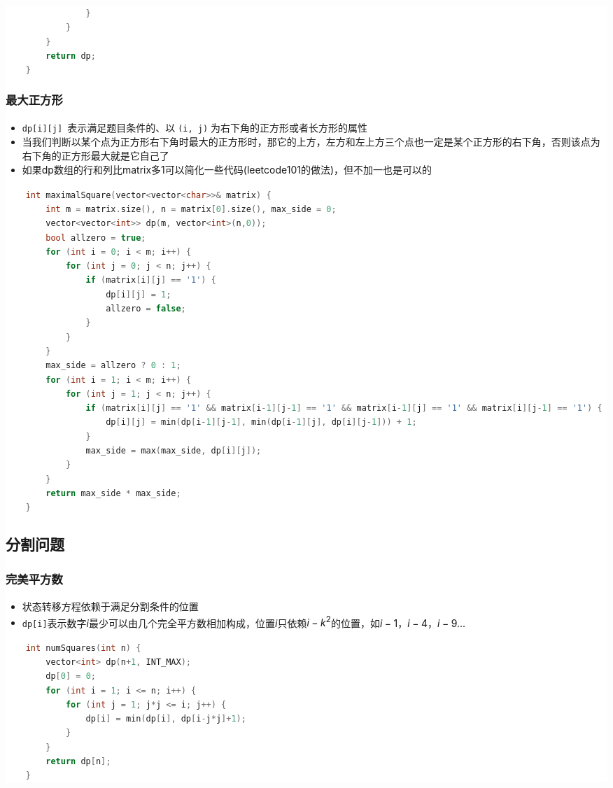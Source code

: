 ```C++
                }
            }
        }
        return dp;
    }
```

### 最大正方形

- `dp[i][j] `表示满足题目条件的、以 `(i, j)` 为右下角的正方形或者长方形的属性
- 当我们判断以某个点为正方形右下角时最大的正方形时，那它的上方，左方和左上方三个点也一定是某个正方形的右下角，否则该点为右下角的正方形最大就是它自己了
- 如果dp数组的行和列比matrix多1可以简化一些代码(leetcode101的做法)，但不加一也是可以的

```c++
    int maximalSquare(vector<vector<char>>& matrix) {
        int m = matrix.size(), n = matrix[0].size(), max_side = 0;
        vector<vector<int>> dp(m, vector<int>(n,0));
        bool allzero = true;
        for (int i = 0; i < m; i++) {
            for (int j = 0; j < n; j++) {
                if (matrix[i][j] == '1') {
                    dp[i][j] = 1;
                    allzero = false;
                }
            }
        }
        max_side = allzero ? 0 : 1;
        for (int i = 1; i < m; i++) {
            for (int j = 1; j < n; j++) {
                if (matrix[i][j] == '1' && matrix[i-1][j-1] == '1' && matrix[i-1][j] == '1' && matrix[i][j-1] == '1') {
                    dp[i][j] = min(dp[i-1][j-1], min(dp[i-1][j], dp[i][j-1])) + 1;
                }
                max_side = max(max_side, dp[i][j]);
            }
        }
        return max_side * max_side;
    }
```

## 分割问题

### 完美平方数

- 状态转移方程依赖于满足分割条件的位置
- `dp[i]`表示数字$i$最少可以由几个完全平方数相加构成，位置$i$只依赖$i-k^2$的位置，如$i-1，i-4，i-9...$

```C++
    int numSquares(int n) {
        vector<int> dp(n+1, INT_MAX);
        dp[0] = 0;
        for (int i = 1; i <= n; i++) {
            for (int j = 1; j*j <= i; j++) {
                dp[i] = min(dp[i], dp[i-j*j]+1);
            }
        }
        return dp[n];
    }
```
